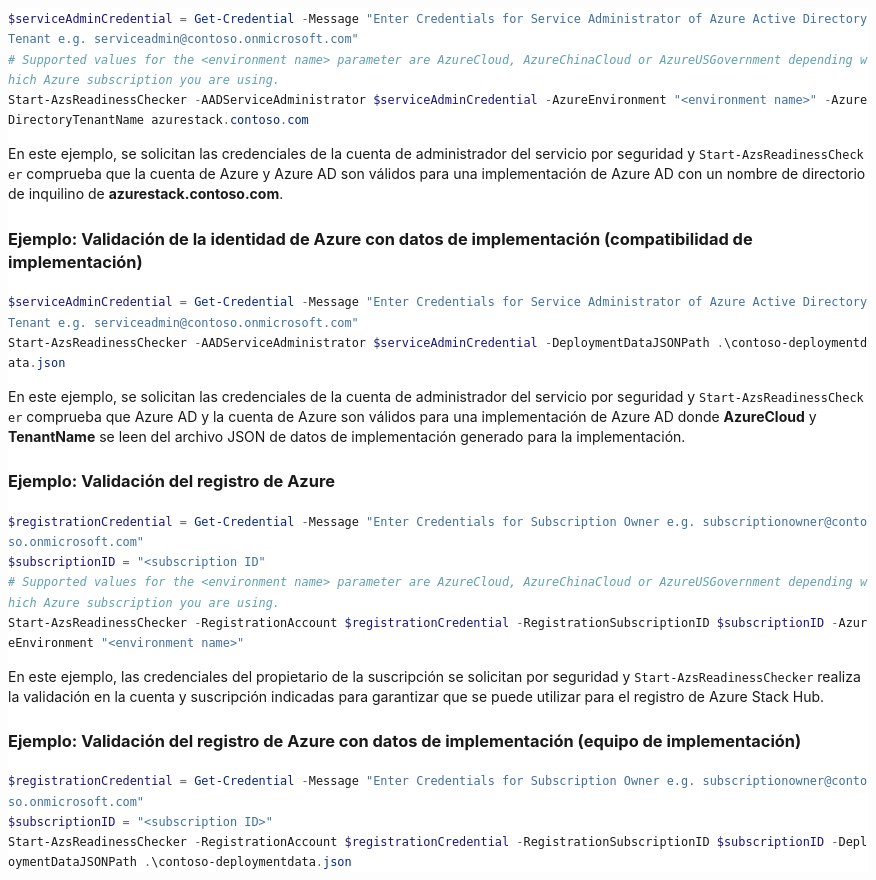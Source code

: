 ```powershell
$serviceAdminCredential = Get-Credential -Message "Enter Credentials for Service Administrator of Azure Active Directory Tenant e.g. serviceadmin@contoso.onmicrosoft.com"
# Supported values for the <environment name> parameter are AzureCloud, AzureChinaCloud or AzureUSGovernment depending which Azure subscription you are using.
Start-AzsReadinessChecker -AADServiceAdministrator $serviceAdminCredential -AzureEnvironment "<environment name>" -AzureDirectoryTenantName azurestack.contoso.com
```

En este ejemplo, se solicitan las credenciales de la cuenta de administrador del servicio por seguridad y `Start-AzsReadinessChecker` comprueba que la cuenta de Azure y Azure AD son válidos para una implementación de Azure AD con un nombre de directorio de inquilino de **azurestack.contoso.com**.

### <a name="example-validate-azure-identity-with-deployment-data-deployment-support"></a>Ejemplo: Validación de la identidad de Azure con datos de implementación (compatibilidad de implementación)

```PowerShell
$serviceAdminCredential = Get-Credential -Message "Enter Credentials for Service Administrator of Azure Active Directory Tenant e.g. serviceadmin@contoso.onmicrosoft.com"
Start-AzsReadinessChecker -AADServiceAdministrator $serviceAdminCredential -DeploymentDataJSONPath .\contoso-deploymentdata.json
```

En este ejemplo, se solicitan las credenciales de la cuenta de administrador del servicio por seguridad y `Start-AzsReadinessChecker` comprueba que Azure AD y la cuenta de Azure son válidos para una implementación de Azure AD donde **AzureCloud** y **TenantName** se leen del archivo JSON de datos de implementación generado para la implementación.

### <a name="example-validate-azure-registration"></a>Ejemplo: Validación del registro de Azure

```powershell
$registrationCredential = Get-Credential -Message "Enter Credentials for Subscription Owner e.g. subscriptionowner@contoso.onmicrosoft.com"
$subscriptionID = "<subscription ID"
# Supported values for the <environment name> parameter are AzureCloud, AzureChinaCloud or AzureUSGovernment depending which Azure subscription you are using.
Start-AzsReadinessChecker -RegistrationAccount $registrationCredential -RegistrationSubscriptionID $subscriptionID -AzureEnvironment "<environment name>"
```

En este ejemplo, las credenciales del propietario de la suscripción se solicitan por seguridad y `Start-AzsReadinessChecker` realiza la validación en la cuenta y suscripción indicadas para garantizar que se puede utilizar para el registro de Azure Stack Hub.

### <a name="example-validate-azure-registration-with-deployment-data-deployment-team"></a>Ejemplo: Validación del registro de Azure con datos de implementación (equipo de implementación)

```powershell
$registrationCredential = Get-Credential -Message "Enter Credentials for Subscription Owner e.g. subscriptionowner@contoso.onmicrosoft.com"
$subscriptionID = "<subscription ID>"
Start-AzsReadinessChecker -RegistrationAccount $registrationCredential -RegistrationSubscriptionID $subscriptionID -DeploymentDataJSONPath .\contoso-deploymentdata.json
```
